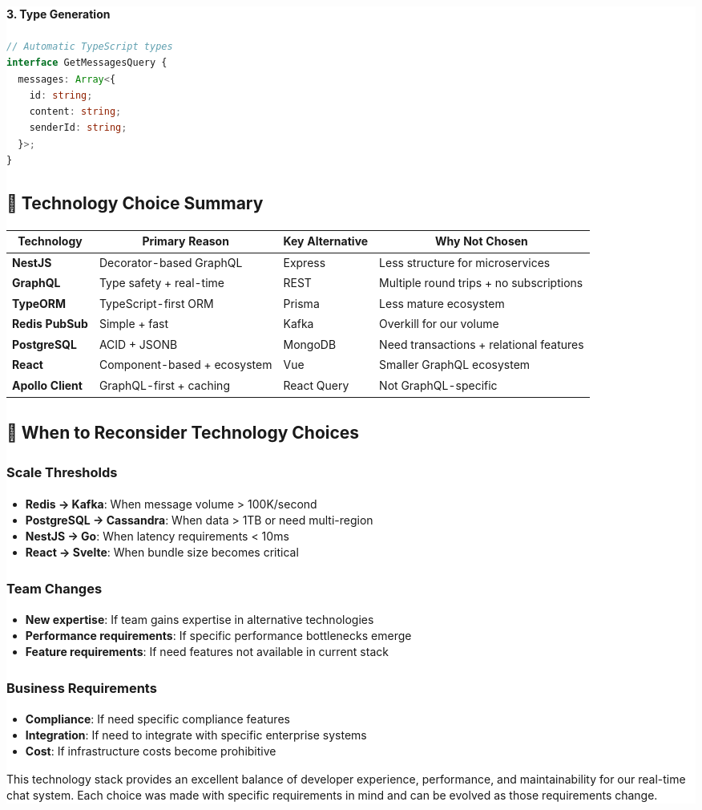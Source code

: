#### 3. **Type Generation**
```typescript
// Automatic TypeScript types
interface GetMessagesQuery {
  messages: Array<{
    id: string;
    content: string;
    senderId: string;
  }>;
}
```

## 🎯 Technology Choice Summary

| Technology | Primary Reason | Key Alternative | Why Not Chosen |
|------------|----------------|-----------------|----------------|
| **NestJS** | Decorator-based GraphQL | Express | Less structure for microservices |
| **GraphQL** | Type safety + real-time | REST | Multiple round trips + no subscriptions |
| **TypeORM** | TypeScript-first ORM | Prisma | Less mature ecosystem |
| **Redis PubSub** | Simple + fast | Kafka | Overkill for our volume |
| **PostgreSQL** | ACID + JSONB | MongoDB | Need transactions + relational features |
| **React** | Component-based + ecosystem | Vue | Smaller GraphQL ecosystem |
| **Apollo Client** | GraphQL-first + caching | React Query | Not GraphQL-specific |

## 🔄 When to Reconsider Technology Choices

### Scale Thresholds
- **Redis → Kafka**: When message volume > 100K/second
- **PostgreSQL → Cassandra**: When data > 1TB or need multi-region
- **NestJS → Go**: When latency requirements < 10ms
- **React → Svelte**: When bundle size becomes critical

### Team Changes
- **New expertise**: If team gains expertise in alternative technologies
- **Performance requirements**: If specific performance bottlenecks emerge
- **Feature requirements**: If need features not available in current stack

### Business Requirements
- **Compliance**: If need specific compliance features
- **Integration**: If need to integrate with specific enterprise systems
- **Cost**: If infrastructure costs become prohibitive

This technology stack provides an excellent balance of developer experience, performance, and maintainability for our real-time chat system. Each choice was made with specific requirements in mind and can be evolved as those requirements change.
